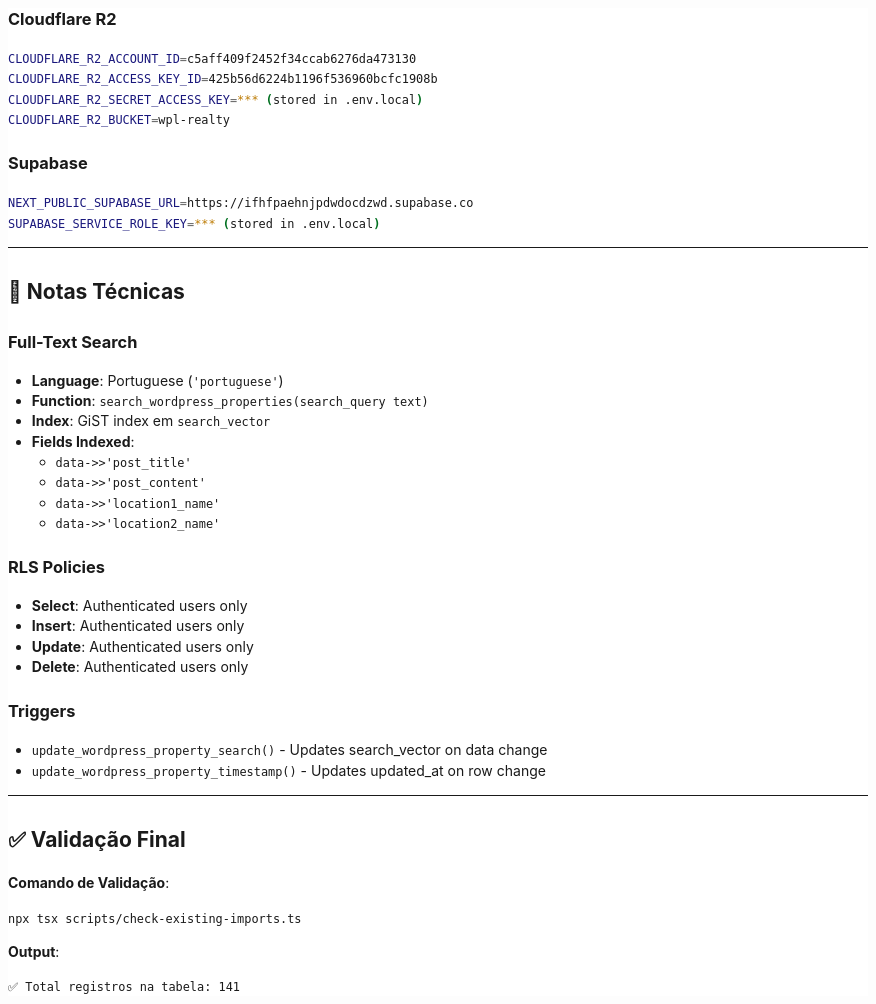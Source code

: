 ### Cloudflare R2
```bash
CLOUDFLARE_R2_ACCOUNT_ID=c5aff409f2452f34ccab6276da473130
CLOUDFLARE_R2_ACCESS_KEY_ID=425b56d6224b1196f536960bcfc1908b
CLOUDFLARE_R2_SECRET_ACCESS_KEY=*** (stored in .env.local)
CLOUDFLARE_R2_BUCKET=wpl-realty
```

### Supabase
```bash
NEXT_PUBLIC_SUPABASE_URL=https://ifhfpaehnjpdwdocdzwd.supabase.co
SUPABASE_SERVICE_ROLE_KEY=*** (stored in .env.local)
```

---

## 📝 Notas Técnicas

### Full-Text Search
- **Language**: Portuguese (`'portuguese'`)
- **Function**: `search_wordpress_properties(search_query text)`
- **Index**: GiST index em `search_vector`
- **Fields Indexed**: 
  - `data->>'post_title'`
  - `data->>'post_content'`
  - `data->>'location1_name'`
  - `data->>'location2_name'`

### RLS Policies
- **Select**: Authenticated users only
- **Insert**: Authenticated users only
- **Update**: Authenticated users only
- **Delete**: Authenticated users only

### Triggers
- `update_wordpress_property_search()` - Updates search_vector on data change
- `update_wordpress_property_timestamp()` - Updates updated_at on row change

---

## ✅ Validação Final

**Comando de Validação**:
```bash
npx tsx scripts/check-existing-imports.ts
```

**Output**:
```
✅ Total registros na tabela: 141
```
